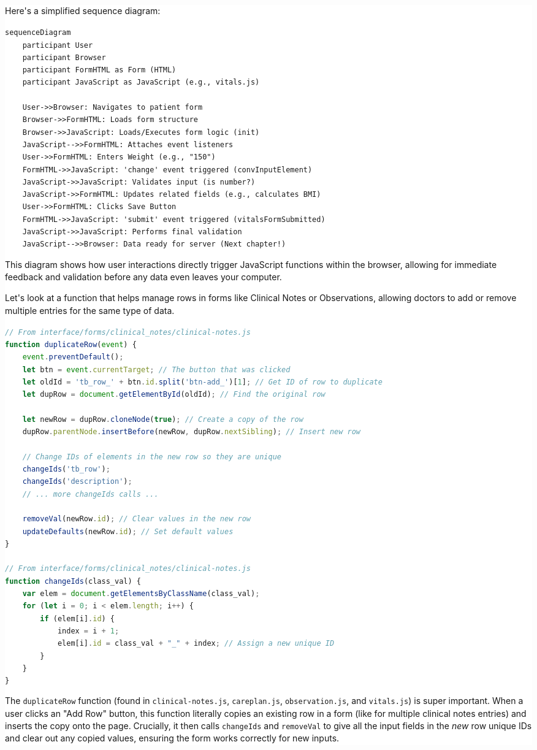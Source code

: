 Here's a simplified sequence diagram:

```mermaid
sequenceDiagram
    participant User
    participant Browser
    participant FormHTML as Form (HTML)
    participant JavaScript as JavaScript (e.g., vitals.js)

    User->>Browser: Navigates to patient form
    Browser->>FormHTML: Loads form structure
    Browser->>JavaScript: Loads/Executes form logic (init)
    JavaScript-->>FormHTML: Attaches event listeners
    User->>FormHTML: Enters Weight (e.g., "150")
    FormHTML->>JavaScript: 'change' event triggered (convInputElement)
    JavaScript->>JavaScript: Validates input (is number?)
    JavaScript->>FormHTML: Updates related fields (e.g., calculates BMI)
    User->>FormHTML: Clicks Save Button
    FormHTML->>JavaScript: 'submit' event triggered (vitalsFormSubmitted)
    JavaScript->>JavaScript: Performs final validation
    JavaScript-->>Browser: Data ready for server (Next chapter!)
```

This diagram shows how user interactions directly trigger JavaScript functions within the browser, allowing for immediate feedback and validation before any data even leaves your computer.

Let's look at a function that helps manage rows in forms like Clinical Notes or Observations, allowing doctors to add or remove multiple entries for the same type of data.

```javascript
// From interface/forms/clinical_notes/clinical-notes.js
function duplicateRow(event) {
    event.preventDefault();
    let btn = event.currentTarget; // The button that was clicked
    let oldId = 'tb_row_' + btn.id.split('btn-add_')[1]; // Get ID of row to duplicate
    let dupRow = document.getElementById(oldId); // Find the original row

    let newRow = dupRow.cloneNode(true); // Create a copy of the row
    dupRow.parentNode.insertBefore(newRow, dupRow.nextSibling); // Insert new row

    // Change IDs of elements in the new row so they are unique
    changeIds('tb_row');
    changeIds('description');
    // ... more changeIds calls ...

    removeVal(newRow.id); // Clear values in the new row
    updateDefaults(newRow.id); // Set default values
}

// From interface/forms/clinical_notes/clinical-notes.js
function changeIds(class_val) {
    var elem = document.getElementsByClassName(class_val);
    for (let i = 0; i < elem.length; i++) {
        if (elem[i].id) {
            index = i + 1;
            elem[i].id = class_val + "_" + index; // Assign a new unique ID
        }
    }
}
```
The `duplicateRow` function (found in `clinical-notes.js`, `careplan.js`, `observation.js`, and `vitals.js`) is super important. When a user clicks an "Add Row" button, this function literally copies an existing row in a form (like for multiple clinical notes entries) and inserts the copy onto the page. Crucially, it then calls `changeIds` and `removeVal` to give all the input fields in the *new* row unique IDs and clear out any copied values, ensuring the form works correctly for new inputs.
